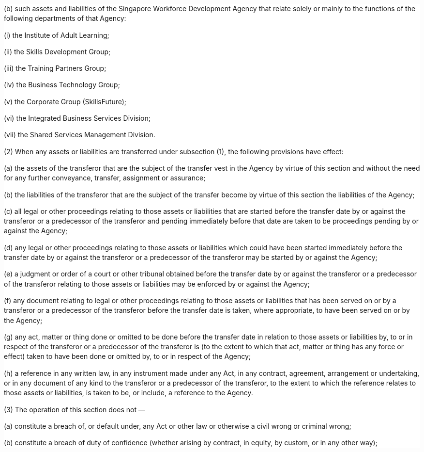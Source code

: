 (b) such assets and liabilities of the Singapore Workforce Development Agency that relate solely or mainly to the functions of the following departments of that Agency:

(i) the Institute of Adult Learning;

(ii) the Skills Development Group;

(iii) the Training Partners Group;

(iv) the Business Technology Group;

(v) the Corporate Group (SkillsFuture);

(vi) the Integrated Business Services Division;

(vii) the Shared Services Management Division.

(2) When any assets or liabilities are transferred under subsection (1), the following provisions have effect:

(a) the assets of the transferor that are the subject of the transfer vest in the Agency by virtue of this section and without the need for any further conveyance, transfer, assignment or assurance;

(b) the liabilities of the transferor that are the subject of the transfer become by virtue of this section the liabilities of the Agency;

(c) all legal or other proceedings relating to those assets or liabilities that are started before the transfer date by or against the transferor or a predecessor of the transferor and pending immediately before that date are taken to be proceedings pending by or against the Agency;

(d) any legal or other proceedings relating to those assets or liabilities which could have been started immediately before the transfer date by or against the transferor or a predecessor of the transferor may be started by or against the Agency;

(e) a judgment or order of a court or other tribunal obtained before the transfer date by or against the transferor or a predecessor of the transferor relating to those assets or liabilities may be enforced by or against the Agency;

(f) any document relating to legal or other proceedings relating to those assets or liabilities that has been served on or by a transferor or a predecessor of the transferor before the transfer date is taken, where appropriate, to have been served on or by the Agency;

(g) any act, matter or thing done or omitted to be done before the transfer date in relation to those assets or liabilities by, to or in respect of the transferor or a predecessor of the transferor is (to the extent to which that act, matter or thing has any force or effect) taken to have been done or omitted by, to or in respect of the Agency;

(h) a reference in any written law, in any instrument made under any Act, in any contract, agreement, arrangement or undertaking, or in any document of any kind to the transferor or a predecessor of the transferor, to the extent to which the reference relates to those assets or liabilities, is taken to be, or include, a reference to the Agency.

(3) The operation of this section does not —

(a) constitute a breach of, or default under, any Act or other law or otherwise a civil wrong or criminal wrong;

(b) constitute a breach of duty of confidence (whether arising by contract, in equity, by custom, or in any other way);
